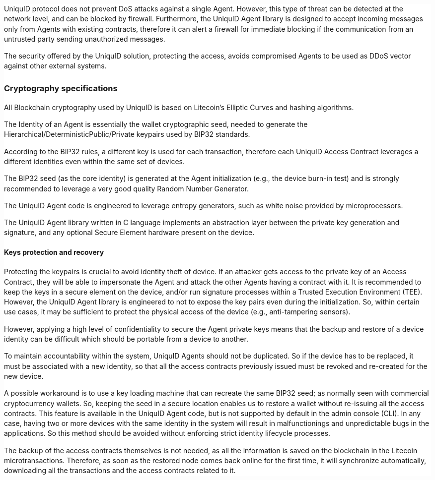 UniquID protocol does not prevent DoS attacks against a single Agent. However, this type of threat can be detected at the network level, and can be blocked by firewall. Furthermore, the UniquID Agent library is designed to accept incoming messages only from Agents with existing contracts, therefore it can alert a firewall for immediate blocking if the communication from an untrusted party sending unauthorized messages.

The security offered by the UniquID solution, protecting the access, avoids compromised Agents to be used as DDoS vector against other external systems.

### **Cryptography specifications**

All Blockchain cryptography used by UniquID is based on Litecoin’s Elliptic Curves and hashing algorithms.

The Identity of an Agent is essentially the wallet cryptographic seed, needed to generate the Hierarchical/DeterministicPublic/Private keypairs used by BIP32 standards.

According to the BIP32 rules, a different key is used for each transaction, therefore each UniquID Access Contract leverages a different identities even within the same set of devices.

The BIP32 seed \(as the core identity\) is generated at the Agent initialization \(e.g., the device burn-in test\) and is strongly recommended to leverage a very good quality Random Number Generator.

The UniquID Agent code is engineered to leverage entropy generators, such as white noise provided by microprocessors.

The UniquID Agent library written in C language implements an abstraction layer between the private key generation and signature, and any optional Secure Element hardware present on the device.

####  **Keys protection and recovery**

Protecting the keypairs is crucial to avoid identity theft of device. If an attacker gets access to the private key of an Access Contract, they will be able to impersonate the Agent and attack the other Agents having a contract with it. It is recommended to keep the keys in a secure element on the device, and/or run signature processes within a Trusted Execution Environment \(TEE\). However, the UniquID Agent library is engineered to not to expose the key pairs even during the initialization. So, within certain use cases, it may be sufficient to protect the physical access of the device \(e.g., anti-tampering sensors\).

However, applying a high level of confidentiality to secure the Agent private keys means that the backup and restore of a device identity can be difficult which should be portable from a device to another.

To maintain accountability within the system, UniquID Agents should not be duplicated. So if the device has to be replaced, it must be associated with a new identity, so that all the access contracts previously issued must be revoked and re-created for the new device.

A possible workaround is to use a key loading machine that can recreate the same BIP32 seed; as normally seen with commercial cryptocurrency wallets. So, keeping the seed in a secure location enables us to restore a wallet without re-issuing all the access contracts. This feature is available in the UniquID Agent code, but is not supported by default in the admin console \(CLI\). In any case, having two or more devices with the same identity in the system will result in malfunctionings and unpredictable bugs in the applications. So this method should be avoided without enforcing strict identity lifecycle processes.

The backup of the access contracts themselves is not needed, as all the information is saved on the blockchain in the Litecoin microtransactions. Therefore, as soon as the restored node comes back online for the first time, it will synchronize automatically, downloading all the transactions and the access contracts related to it.

